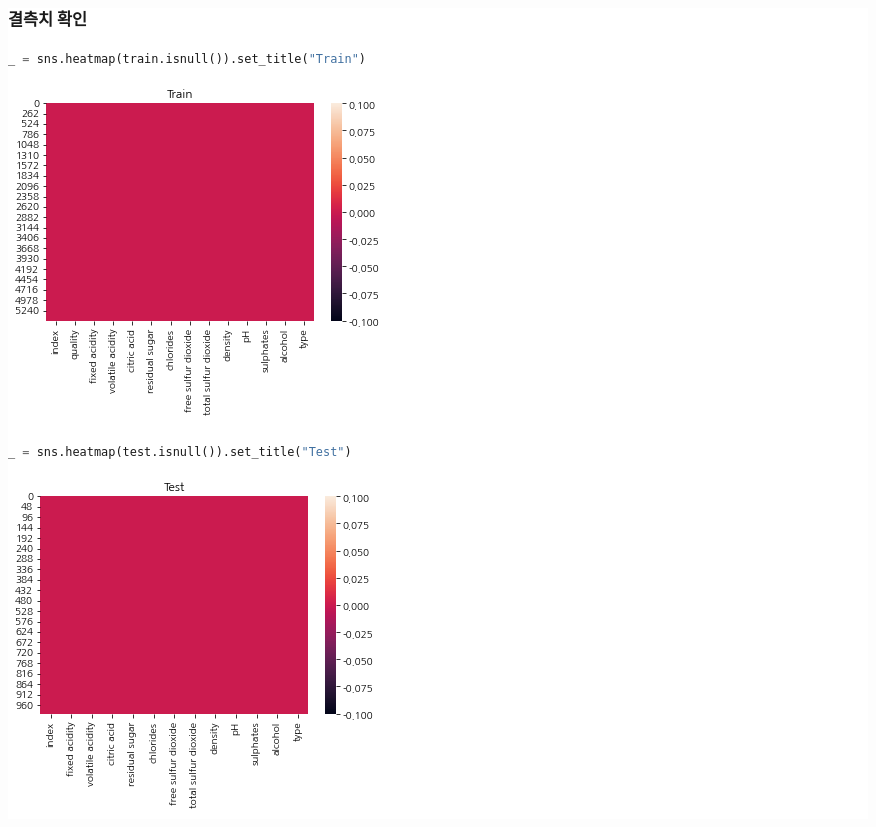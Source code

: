

### 결측치 확인


```python
_ = sns.heatmap(train.isnull()).set_title("Train")
```


    
![png](/assets/images/sourceImg/dacon_wine_files/dacon_wine_12_0.png)
    



```python
_ = sns.heatmap(test.isnull()).set_title("Test")
```


    
![png](/assets/images/sourceImg/dacon_wine_files/dacon_wine_13_0.png)
    